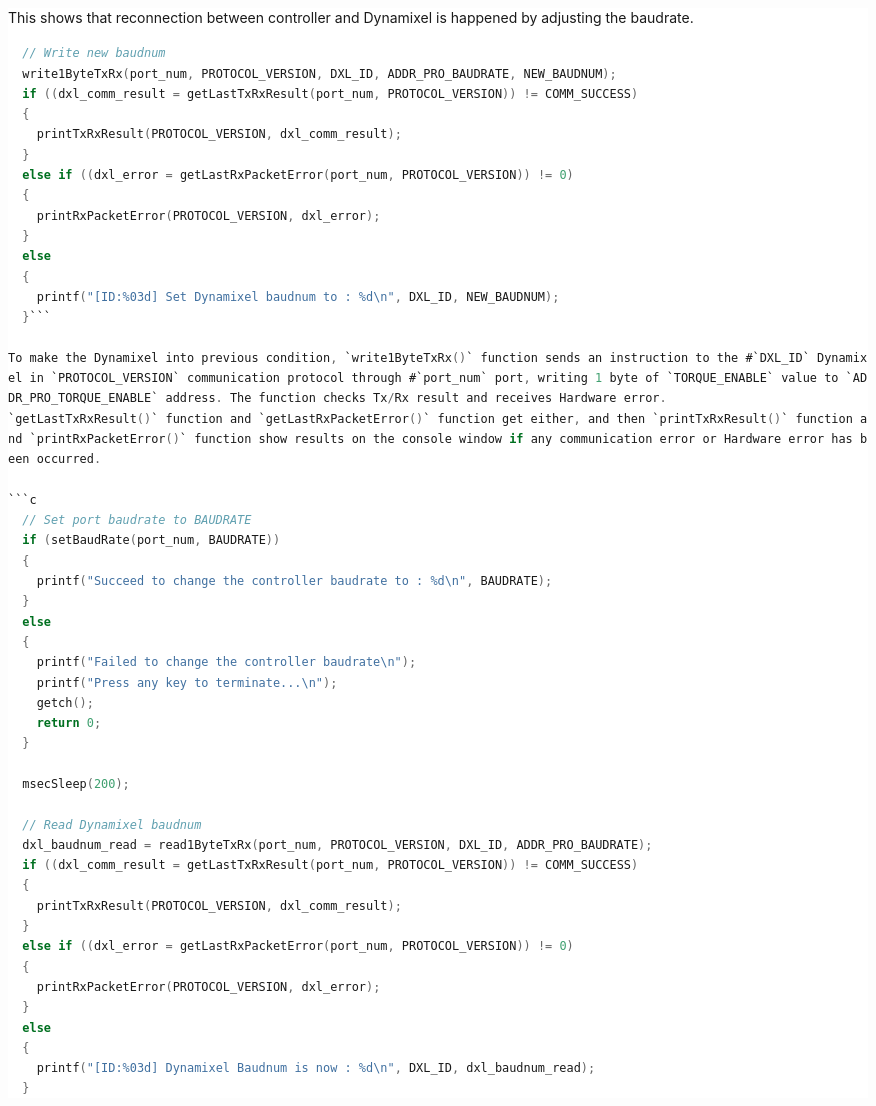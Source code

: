 This shows that reconnection between controller and Dynamixel is happened by adjusting the baudrate.

```c
  // Write new baudnum
  write1ByteTxRx(port_num, PROTOCOL_VERSION, DXL_ID, ADDR_PRO_BAUDRATE, NEW_BAUDNUM);
  if ((dxl_comm_result = getLastTxRxResult(port_num, PROTOCOL_VERSION)) != COMM_SUCCESS)
  {
    printTxRxResult(PROTOCOL_VERSION, dxl_comm_result);
  }
  else if ((dxl_error = getLastRxPacketError(port_num, PROTOCOL_VERSION)) != 0)
  {
    printRxPacketError(PROTOCOL_VERSION, dxl_error);
  }
  else
  {
    printf("[ID:%03d] Set Dynamixel baudnum to : %d\n", DXL_ID, NEW_BAUDNUM);
  }```

To make the Dynamixel into previous condition, `write1ByteTxRx()` function sends an instruction to the #`DXL_ID` Dynamixel in `PROTOCOL_VERSION` communication protocol through #`port_num` port, writing 1 byte of `TORQUE_ENABLE` value to `ADDR_PRO_TORQUE_ENABLE` address. The function checks Tx/Rx result and receives Hardware error.
`getLastTxRxResult()` function and `getLastRxPacketError()` function get either, and then `printTxRxResult()` function and `printRxPacketError()` function show results on the console window if any communication error or Hardware error has been occurred.

```c
  // Set port baudrate to BAUDRATE
  if (setBaudRate(port_num, BAUDRATE))
  {
    printf("Succeed to change the controller baudrate to : %d\n", BAUDRATE);
  }
  else
  {
    printf("Failed to change the controller baudrate\n");
    printf("Press any key to terminate...\n");
    getch();
    return 0;
  }

  msecSleep(200);

  // Read Dynamixel baudnum
  dxl_baudnum_read = read1ByteTxRx(port_num, PROTOCOL_VERSION, DXL_ID, ADDR_PRO_BAUDRATE);
  if ((dxl_comm_result = getLastTxRxResult(port_num, PROTOCOL_VERSION)) != COMM_SUCCESS)
  {
    printTxRxResult(PROTOCOL_VERSION, dxl_comm_result);
  }
  else if ((dxl_error = getLastRxPacketError(port_num, PROTOCOL_VERSION)) != 0)
  {
    printRxPacketError(PROTOCOL_VERSION, dxl_error);
  }
  else
  {
    printf("[ID:%03d] Dynamixel Baudnum is now : %d\n", DXL_ID, dxl_baudnum_read);
  }
```
